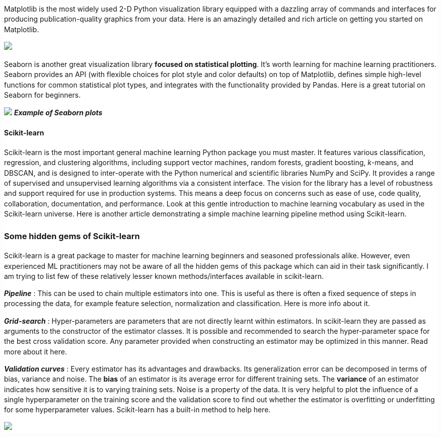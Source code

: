 Matplotlib is the most widely used 2-D Python visualization library equipped with a dazzling array of commands and interfaces for producing publication-quality graphics from your data. Here is an amazingly detailed and rich article on getting you started on Matplotlib.

![](https://cdn-images-1.medium.com/max/1600/1*ZbyeNyic4ysGwbFgP1kb0Q.png)


Seaborn is another great visualization library **focused on statistical plotting**. It’s worth learning for machine learning practitioners. Seaborn provides an API (with flexible choices for plot style and color defaults) on top of Matplotlib, defines simple high-level functions for common statistical plot types, and integrates with the functionality provided by Pandas. Here is a great tutorial on Seaborn for beginners.

![](https://cdn-images-1.medium.com/max/1600/1*GrXULemn0fKH3248z2CNXg.png)
***Example of Seaborn plots***

####  Scikit-learn

Scikit-learn is the most important general machine learning Python package you must master. It features various classification, regression, and clustering algorithms, including support vector machines, random forests, gradient boosting, *k*-means, and DBSCAN, and is designed to inter-operate with the Python numerical and scientific libraries NumPy and SciPy. It provides a range of supervised and unsupervised learning algorithms via a consistent interface. The vision for the library has a level of robustness and support required for use in production systems. This means a deep focus on concerns such as ease of use, code quality, collaboration, documentation, and performance. Look at this gentle introduction to machine learning vocabulary as used in the Scikit-learn universe. Here is another article demonstrating a simple machine learning pipeline method using Scikit-learn.

###  Some hidden gems of Scikit-learn

Scikit-learn is a great package to master for machine learning beginners and seasoned professionals alike. However, even experienced ML practitioners may not be aware of all the hidden gems of this package which can aid in their task significantly. I am trying to list few of these relatively lesser known methods/interfaces available in scikit-learn.

***Pipeline*** : This can be used to chain multiple estimators into one. This is useful as there is often a fixed sequence of steps in processing the data, for example feature selection, normalization and classification. Here is more info about it.

***Grid-search*** : Hyper-parameters are parameters that are not directly learnt within estimators. In scikit-learn they are passed as arguments to the constructor of the estimator classes. It is possible and recommended to search the hyper-parameter space for the best cross validation score. Any parameter provided when constructing an estimator may be optimized in this manner. Read more about it here.

***Validation curves*** : Every estimator has its advantages and drawbacks. Its generalization error can be decomposed in terms of bias, variance and noise. The **bias** of an estimator is its average error for different training sets. The **variance** of an estimator indicates how sensitive it is to varying training sets. Noise is a property of the data. It is very helpful to plot the influence of a single hyperparameter on the training score and the validation score to find out whether the estimator is overfitting or underfitting for some hyperparameter values. Scikit-learn has a built-in method to help here.

![](https://cdn-images-1.medium.com/max/1600/1*94PW-U1fK7LoDCNKGMMBsw.png)
